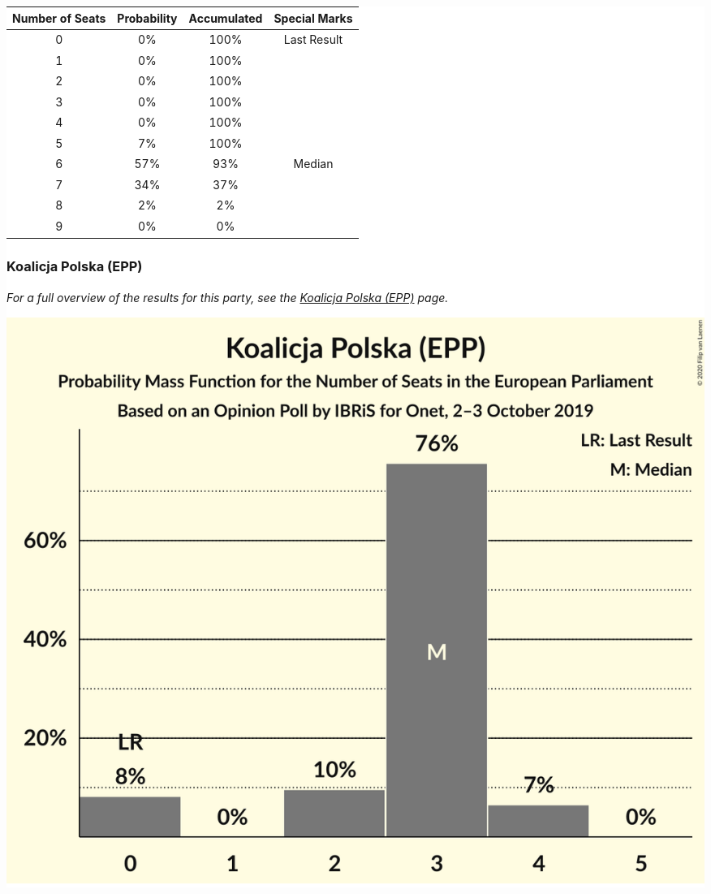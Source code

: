 | Number of Seats | Probability | Accumulated | Special Marks |
|:---------------:|:-----------:|:-----------:|:-------------:|
| 0 | 0% | 100% | Last Result |
| 1 | 0% | 100% |  |
| 2 | 0% | 100% |  |
| 3 | 0% | 100% |  |
| 4 | 0% | 100% |  |
| 5 | 7% | 100% |  |
| 6 | 57% | 93% | Median |
| 7 | 34% | 37% |  |
| 8 | 2% | 2% |  |
| 9 | 0% | 0% |  |

### Koalicja Polska (EPP)

*For a full overview of the results for this party, see the [Koalicja Polska (EPP)](party-koalicjapolskaepp.html) page.*

![Graph with seats probability mass function not yet produced](2019-10-03-IBRiS-seats-pmf-koalicjapolskaepp.png "Seats Probability Mass Function")
